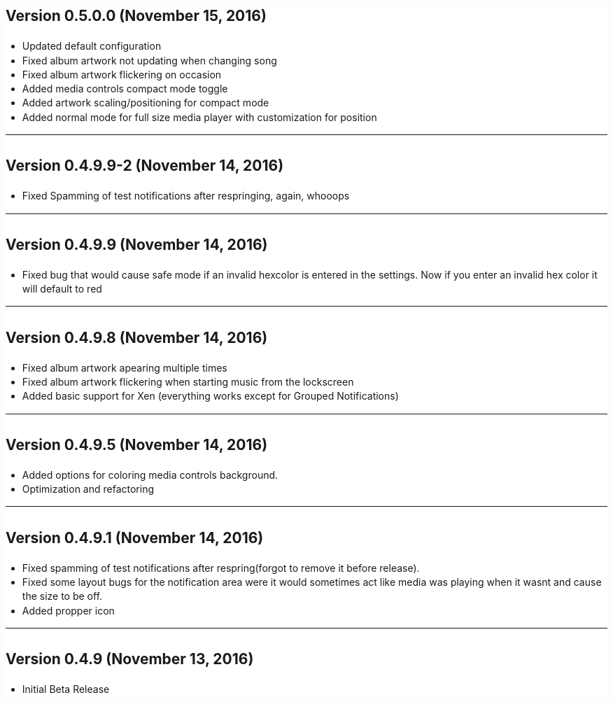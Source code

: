 ## Version 0.5.0.0 (November 15, 2016)

- Updated default configuration
- Fixed album artwork not updating when changing song
- Fixed album artwork flickering on occasion
- Added media controls compact mode toggle
- Added artwork scaling/positioning for compact mode
- Added normal mode for full size media player with customization for position

---

## Version 0.4.9.9-2 (November 14, 2016)

- Fixed Spamming of test notifications after respringing, again, whooops

---

## Version 0.4.9.9 (November 14, 2016)

- Fixed bug that would cause safe mode if an invalid hexcolor is entered in the settings. Now if you enter
an invalid hex color it will default to red

---

## Version 0.4.9.8 (November 14, 2016)

- Fixed album artwork apearing multiple times
- Fixed album artwork flickering when starting music from the lockscreen
- Added basic support for Xen (everything works except for Grouped Notifications)

---

## Version 0.4.9.5 (November 14, 2016)

- Added options for coloring media controls background.
- Optimization and refactoring

---

## Version 0.4.9.1 (November 14, 2016)

- Fixed spamming of test notifications after respring(forgot to remove it before release).
- Fixed some layout bugs for the notification area were it would sometimes act like media was playing when
it wasnt and cause the size to be off.
- Added propper icon

---

## Version 0.4.9 (November 13, 2016)

- Initial Beta Release

